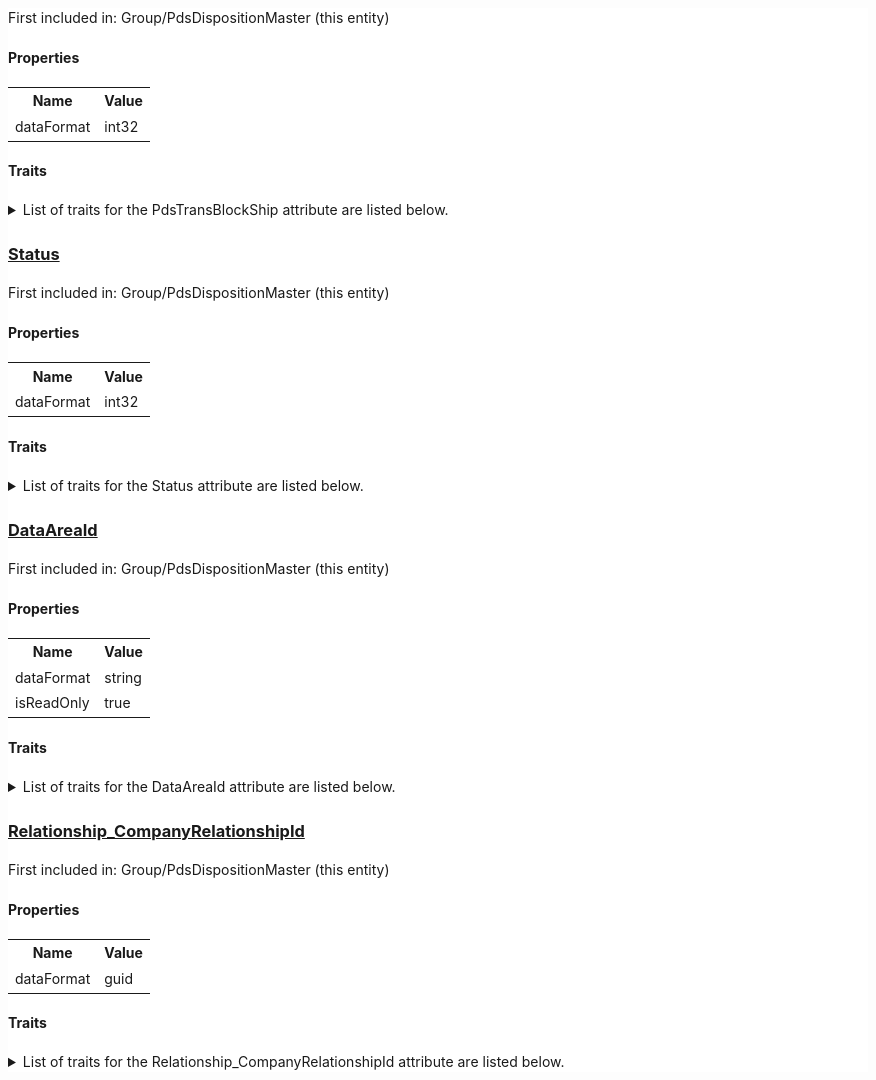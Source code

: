 First included in: Group/PdsDispositionMaster (this entity)  

#### Properties

<table><tr><th>Name</th><th>Value</th></tr><tr><td>dataFormat</td><td>int32</td></tr></table>

#### Traits

<details><summary>List of traits for the PdsTransBlockShip attribute are listed below.</summary></details>

### <a href=#Status name="Status">Status</a>

First included in: Group/PdsDispositionMaster (this entity)  

#### Properties

<table><tr><th>Name</th><th>Value</th></tr><tr><td>dataFormat</td><td>int32</td></tr></table>

#### Traits

<details><summary>List of traits for the Status attribute are listed below.</summary></details>

### <a href=#DataAreaId name="DataAreaId">DataAreaId</a>

First included in: Group/PdsDispositionMaster (this entity)  

#### Properties

<table><tr><th>Name</th><th>Value</th></tr><tr><td>dataFormat</td><td>string</td></tr><tr><td>isReadOnly</td><td>true</td></tr></table>

#### Traits

<details><summary>List of traits for the DataAreaId attribute are listed below.</summary></details>

### <a href=#Relationship_CompanyRelationshipId name="Relationship_CompanyRelationshipId">Relationship_CompanyRelationshipId</a>

First included in: Group/PdsDispositionMaster (this entity)  

#### Properties

<table><tr><th>Name</th><th>Value</th></tr><tr><td>dataFormat</td><td>guid</td></tr></table>

#### Traits

<details><summary>List of traits for the Relationship_CompanyRelationshipId attribute are listed below.</summary></details>

